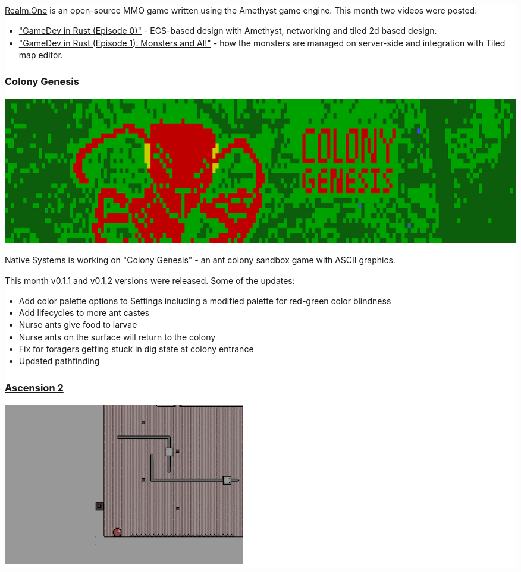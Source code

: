 [Realm.One][realm-one] is an open-source MMO game
written using the Amethyst game engine.
This month two videos were posted:

- ["GameDev in Rust (Episode 0)"][realm-one-vid-1] -
  ECS-based design with Amethyst, networking and tiled 2d based design.
- ["GameDev in Rust (Episode 1): Monsters and AI!"][realm-one-vid-2] -
  how the monsters are managed on server-side
  and integration with Tiled map editor.

[realm-one]: https://github.com/Machine-Hum/realm.one
[realm-one-vid-1]: https://youtu.be/S5SCBe_CzjQ
[realm-one-vid-2]: https://youtube.com/watch?v=JxT3r56aqcA

### [Colony Genesis][colony-itch]

![ASCII art logo with an ant](colony.png)

[Native Systems] is working on "Colony Genesis" -
an ant colony sandbox game with ASCII graphics.

This month v0.1.1 and v0.1.2 versions were released. Some of the updates:

- Add color palette options to Settings including a modified palette
  for red-green color blindness
- Add lifecycles to more ant castes
- Nurse ants give food to larvae
- Nurse ants on the surface will return to the colony
- Fix for foragers getting stuck in dig state at colony entrance
- Updated pathfinding

[colony-itch]: https://nativesystems.itch.io/colony
[Native Systems]: https://nativesystems.rs

### [Ascension 2][ascension]

![gameplay samble: moving platforms, projectiles, and changing gravity](ascension.gif)


[Rust]: https://rust-lang.org
[join]: https://github.com/rust-gamedev/wg#join-the-fun
[pr]: https://github.com/rust-gamedev/rust-gamedev.github.io
[ggez-projects]: https://github.com/ggez/ggez/blob/master/docs/Projects.md
[dynamaze]: https://boringcactus.itch.io/dynamaze
[dynamaze-source]: https://github.com/boringcactus/dynamaze
[@boringcactus]: https://github.com/boringcactus
[slime99]: https://gridbugs.itch.io/slime99
[slime99-source]: https://github.com/stevebob/slime99
[@stevebob]: https://github.com/stevebob
[7drl-2020]: https://itch.io/jam/7drl-challenge-2020
[will]: https://azriel.im/will
[will_blogpost]: https://azriel.im/will/2020/03/13/join-me/
[will_source]: https://github.com/azriel91/autexousious
[@oliviff]: https://twitter.com/oliviff
[tennis-academy-dash]: https://iolivia.itch.io/tennis-academy-dash
[tennis-academy-v0-1-7]: https://twitter.com/oliviff/status/1243972292750819329
[oliviff-tut]: https://twitter.com/oliviff/status/1238978081429299201
[@seratonik]: https://twitter.com/seratonik
[urban-gift]: https://twitter.com/UrbanGiftGame
[urban-gift-video]: https://youtu.be/1dMt8e9Dx3A
[ascension]: https://outkine.itch.io/ascension-2
[ascension-src]: https://github.com/outkine/ascension-rust
[@outkine]: https://github.com/outkine
[@Roal_Yr]: https://twitter.com/Roal_Yr
[akigi]: https://akigi.com
[sphere]: https://coffejunkstudio.itch.io/spheregame
[coffe]: https://twitter.com/CoffeJunkStudio
[helix]: https://coffejunkstudio.itch.io/helix-repair
[garden]: https://epcc.itch.io/garden
[garden-devlog]: https://cyberplant.xyz/posts/march
[garden-video]: https://twitter.com/logicsoup/status/1246774418233348096
[zemeroth]: https://github.com/ozkriff/zemeroth
[@ozkriff]: https://twitter.com/ozkriff
[miniquad]: https://github.com/not-fl3/miniquad
[zemeroth-icons]: https://twitter.com/ozkriff/status/1241718003470917635
[zemeroth-gwg]: https://twitter.com/ozkriff/status/1244960610296696834
[veloren]: https://veloren.net
[bracket-lib]: https://github.com/thebracket/bracket-lib
[@blackfuture]: https://patreon.com/blackfuture
[rltk-cpp]: https://github.com/thebracket/rltk
[rustsim-10]: https://rustsim.org/blog/2020/04/01/this-month-in-rustsim
[simba]: https://crates.io/crates/simba
[alga]: https://github.com/rustsim/alga
[aosoa]: https://rustsim.org/blog/2020/03/23/simd-aosoa-in-nalgebra
[wgpu-web-triangle]: https://github.com/gfx-rs/wgpu-rs/pull/193#issuecomment-599156540
[naga]: https://github.com/gfx-rs/naga
[boids example]: https://github.com/gfx-rs/naga/blob/thda1f6a4/test-data/boids.wgsl
[deeper]: https://github.com/arnfaldur/deeper
[mandelbrot]: https://github.com/PonasKovas/miniquad-mandelbrot
[introspection]: https://twitter.com/fedor_games/status/1241616794114232321
[miniquad]: https://github.com/not-fl3/miniquad
[@fedor_games]: https://twitter.com/fedor_games
[nannou]: https://nannou.cc
[nannou-post]: https://nannou.cc/posts/nannou_v0.13
[nannou-twitter]: https://twitter.com/search?q=%23nannou&src=typed_query
[quest-part-1]: https://krupitskas.github.io/posts/quest-dev-part-1/
[quest-part-2]: https://krupitskas.github.io/posts/quest-dev-part-2/
[const-tweaker]: https://github.com/tversteeg/const-tweaker
[assets_manager]: https://github.com/a1phyr/assets_manager
[netstack]: https://crates.io/crates/netstack/0.3.0
[netstack-github]: https://github.com/Vengarioth/netstack
[netstack-docs]: https://docs.rs/netstack/0.3.0/netstack/
[three-d]: https://github.com/asny/three-d
[three-d-examples]: https://asny.github.io/three-d/
[three-d-v0-1]: https://crates.io/crates/three-d
[Mun]: https://mun-lang.org
[moss]: https://www.mozilla.org/en-US/moss/mission-partners
[mun-february]: https://mun-lang.org/blog/2020/03/10/this-month-february
[mun-march]: https://mun-lang.org/blog/2020/04/02/this-month-march
[@PsichiX]: https://github.com/PsichiX
[oxygengine]: https://github.com/PsichiX/Oxygengine
[oxygengine_plans]: https://www.reddit.com/r/rust_gamedev/comments/fe57s0/oxygengine_development_progress_tracker/
[oxygengine_progress]: https://github.com/PsichiX/Oxygengine/projects/1
[oxygengine_asset_browser]: https://twitter.com/PsichiX/status/1243380190752813064
[@aclysma]: https://github.com/aclysma
[@csherratt]: https://github.com/csherratt
[@kabergstrom]: https://github.com/kabergstrom
[@ToferC]: https://github.com/ToferC
[`legion`]: https://github.com/TomGillen/legion
[`specs`]: https://github.com/amethyst/specs
[amethyst]: https://amethyst.rs
[amethyst_atelier]: https://github.com/amethyst/atelier-assets
[amethyst_ecs_discussion]: https://community.amethyst.rs/t/archetypal-vs-grouped-ecs-architectures-my-take/1344
[amethyst_editor_forum]: https://community.amethyst.rs/t/atelier-legion-integration-demo/1352
[amethyst_editor_prototype]: https://github.com/aclysma/atelier-legion-demo
[amethyst_editor_youtube]: https://youtube.com/watch?v=9Vwi29RuQBE
[amethyst_legion_rfc]: https://github.com/amethyst/rfcs/issues/22
[amethyst_release]: https://amethyst.rs/posts/release-0-15-0
[amethyst_review_paladin]: https://github.com/ToferC/paladin
[amethyst_review_youtube]: https://youtube.com/watch?v=avW2Nr6ak-o
[amethyst_specs_legion]: https://csherratt.github.io/blog/posts/specs-and-legion/
[amethyst_wasm_contribution_guide]: https://github.com/amethyst/amethyst/tree/wasm/docs/CONTRIBUTING_WASM.md
[amethyst_wasm_effort]: https://community.amethyst.rs/t/wasm-effort/1336
[amethyst_wasm_project_board]: https://github.com/amethyst/amethyst/projects/20
[ash]: https://github.com/MaikKlein/ash
[rectangle-pack-homepage]: https://github.com/chinedufn/rectangle-pack
[rectangle-pack-docs]: https://crates.io/crates/rectangle-pack/0.1.5
[label_meeting]: https://github.com/rust-gamedev/wg/issues?q=label%3Ameeting
[embark.rs]: https://embark.rs
[embark-open-issues]: https://github.com/search?q=user:EmbarkStudios+state:open
[winit-issues]: https://github.com/rust-windowing/winit/issues?utf8=✓&q=is%3Aissue+is%3Aopen+label%3A%22status%3A+help+wanted%22+label%3A%22Good+first+issue%22
[gfx-issues]: https://github.com/gfx-rs/gfx/issues?q=is%3Aissue+is%3Aopen+label%3Acontributor-friendly
[wgpu-help-wanted]: https://github.com/gfx-rs/wgpu-rs/issues?q=is%3Aissue+is%3Aopen+label%3A%22help+wanted%22
[luminance-fruits]: https://github.com/phaazon/luminance-rs/issues?q=is%3Aissue+is%3Aopen+label%3A%22low+hanging+fruit%22
[ggez-issues]: https://github.com/ggez/ggez/labels/%2AGOOD%20FIRST%20ISSUE%2A
[veloren-beginner]: https://gitlab.com/veloren/veloren/issues?label_name=beginner
[amethyst-issues]: https://github.com/amethyst/amethyst/issues?q=is%3Aissue+is%3Aopen+label%3A%22good+first+issue%22
[abstreet-issues]: https://github.com/dabreegster/abstreet/issues?q=is%3Aissue+is%3Aopen+label%3A%22good+first+issue%22
[mun-issues]: https://github.com/mun-lang/mun/labels/good%20first%20issue
[naga-issue]: https://github.com/gfx-rs/naga/issues/23
[bigabgames]: https://twitter.com/bigabgames
[robo-steam]: https://store.steampowered.com/app/1032170/Robo_Instructus
[robo-video]: https://youtube.com/watch?v=sIjaIxPp2_w
[robo-itch]: https://bigabgames.itch.io/robo-instructus
[robo-site]: https://www.roboinstruct.us
[robo-log]: https://blog.roboinstruct.us
[robo-behind]: https://blog.roboinstruct.us/2019/06/26/behind-the-scenes.html
[/r/rust_gamedev]: https://reddit.com/r/rust_gamedev
[@rust_gamedev]: https://twitter.com/rust_gamedev